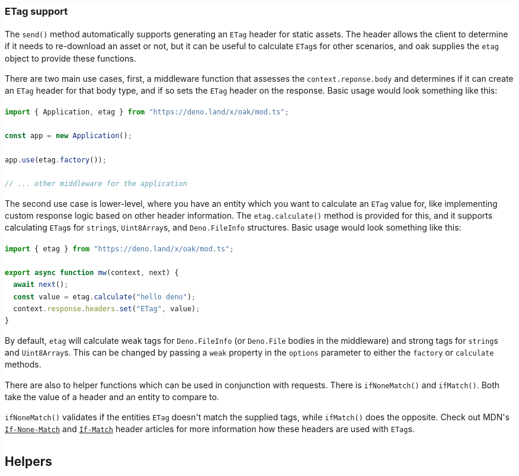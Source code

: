 ### ETag support

The `send()` method automatically supports generating an `ETag` header for
static assets. The header allows the client to determine if it needs to
re-download an asset or not, but it can be useful to calculate `ETag`s for other
scenarios, and oak supplies the `etag` object to provide these functions.

There are two main use cases, first, a middleware function that assesses the
`context.reponse.body` and determines if it can create an `ETag` header for that
body type, and if so sets the `ETag` header on the response. Basic usage would
look something like this:

```ts
import { Application, etag } from "https://deno.land/x/oak/mod.ts";

const app = new Application();

app.use(etag.factory());

// ... other middleware for the application
```

The second use case is lower-level, where you have an entity which you want to
calculate an `ETag` value for, like implementing custom response logic based on
other header information. The `etag.calculate()` method is provided for this,
and it supports calculating `ETag`s for `string`s, `Uint8Array`s, and
`Deno.FileInfo` structures. Basic usage would look something like this:

```ts
import { etag } from "https://deno.land/x/oak/mod.ts";

export async function mw(context, next) {
  await next();
  const value = etag.calculate("hello deno");
  context.response.headers.set("ETag", value);
}
```

By default, `etag` will calculate weak tags for `Deno.FileInfo` (or `Deno.File`
bodies in the middleware) and strong tags for `string`s and `Uint8Array`s. This
can be changed by passing a `weak` property in the `options` parameter to either
the `factory` or `calculate` methods.

There are also to helper functions which can be used in conjunction with
requests. There is `ifNoneMatch()` and `ifMatch()`. Both take the value of a
header and an entity to compare to.

`ifNoneMatch()` validates if the entities `ETag` doesn't match the supplied
tags, while `ifMatch()` does the opposite. Check out MDN's
[`If-None-Match`](https://developer.mozilla.org/en-US/docs/Web/HTTP/Headers/If-None-Match)
and
[`If-Match`](https://developer.mozilla.org/en-US/docs/Web/HTTP/Headers/If-Match)
header articles for more information how these headers are used with `ETag`s.

## Helpers
